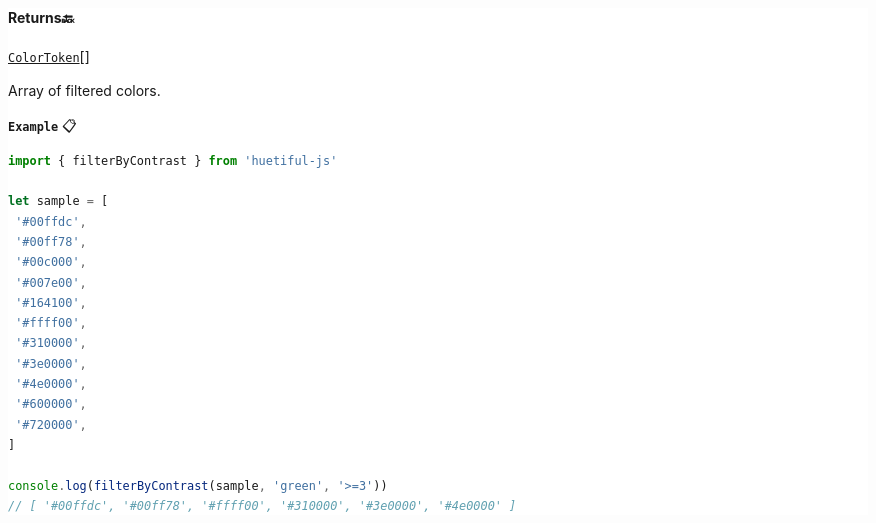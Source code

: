 #### Returns🔙

[`ColorToken`](types.md#ColorToken)[]

Array of filtered colors.

**`Example`** 📋

```ts
import { filterByContrast } from 'huetiful-js'

let sample = [
 '#00ffdc',
 '#00ff78',
 '#00c000',
 '#007e00',
 '#164100',
 '#ffff00',
 '#310000',
 '#3e0000',
 '#4e0000',
 '#600000',
 '#720000',
]

console.log(filterByContrast(sample, 'green', '>=3'))
// [ '#00ffdc', '#00ff78', '#ffff00', '#310000', '#3e0000', '#4e0000' ]
```
